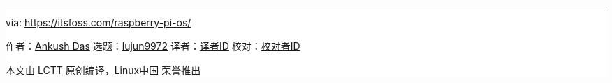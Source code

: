 --------------------------------------------------------------------------------

via: https://itsfoss.com/raspberry-pi-os/

作者：[Ankush Das][a]
选题：[lujun9972][b]
译者：[译者ID](https://github.com/译者ID)
校对：[校对者ID](https://github.com/校对者ID)

本文由 [LCTT](https://github.com/LCTT/TranslateProject) 原创编译，[Linux中国](https://linux.cn/) 荣誉推出

[a]: https://itsfoss.com/author/ankush/
[b]: https://github.com/lujun9972
[1]: https://www.raspberrypi.org/
[2]: https://itsfoss.com/raspberry-pi-projects/
[3]: https://itsfoss.com/tutorial-how-to-install-raspberry-pi-os-raspbian-wheezy/
[4]: https://www.raspberrypi.org/downloads/
[5]: https://www.raspberrypi.org/downloads/noobs/
[6]: https://www.raspberrypi.org/documentation/installation/installing-images/README.md
[7]: https://i2.wp.com/itsfoss.com/wp-content/uploads/2019/06/raspbian_home_screen.jpg?resize=800%2C492&ssl=1
[8]: https://www.raspbian.org/
[9]: https://i2.wp.com/itsfoss.com/wp-content/uploads/2019/04/Desktop-ubuntu.jpg?resize=800%2C600&ssl=1
[10]: https://www.nvidia.com/en-us/autonomous-machines/embedded-systems/jetson-nano/
[11]: https://itsfoss.com/ubuntu-mate-raspberry-pi/
[12]: https://ubuntu-mate.org/raspberry-pi/
[13]: https://i0.wp.com/itsfoss.com/wp-content/uploads/2020/03/ubunt-server.png?ssl=1
[14]: https://ubuntu.com/download/raspberry-pi
[15]: https://i2.wp.com/itsfoss.com/wp-content/uploads/2019/02/libreelec.jpg?resize=800%2C600&ssl=1
[16]: https://itsfoss.com/best-linux-media-server/
[17]: https://kodi.tv/
[18]: https://libreelec.tv/downloads_new/
[19]: https://libreelec.tv/
[20]: https://i1.wp.com/itsfoss.com/wp-content/uploads/2019/02/osmc-server.jpg?resize=800%2C450&ssl=1
[21]: https://osmc.tv/
[22]: https://i2.wp.com/itsfoss.com/wp-content/uploads/2018/10/riscos5.1.jpg?resize=800%2C600&ssl=1
[23]: https://itsfoss.com/risc-os-is-now-open-source/
[24]: https://www.riscosopen.org/content/
[25]: https://i1.wp.com/itsfoss.com/wp-content/uploads/2020/03/web-things-gateway.png?ssl=1
[26]: https://iot.mozilla.org/about/
[27]: https://iot.mozilla.org/docs/gateway-getting-started-guide.html
[28]: https://iot.mozilla.org/gateway/
[29]: https://en.wikipedia.org/wiki/Internet_of_things
[30]: https://ubuntu.com/download/raspberry-pi-core
[31]: https://i1.wp.com/itsfoss.com/wp-content/uploads/2020/03/diet-pi.jpg?ssl=1
[32]: https://www.debian.org/
[33]: https://dietpi.com/
[34]: https://i1.wp.com/itsfoss.com/wp-content/uploads/2016/08/lakkaos.jpg?resize=1024%2C640&ssl=1
[35]: https://itsfoss.com/lakka-retrogaming-linux/
[36]: http://www.lakka.tv/
[37]: https://i0.wp.com/itsfoss.com/wp-content/uploads/2020/03/retro-pie.png?ssl=1
[38]: https://retropie.org.uk/
[39]: https://i2.wp.com/itsfoss.com/wp-content/uploads/2020/03/kali-linux-pi.png?ssl=1
[40]: https://www.offensive-security.com/kali-linux-arm-images/
[41]: https://i1.wp.com/itsfoss.com/wp-content/uploads/2020/03/openmediavault.jpg?ssl=1
[42]: https://en.wikipedia.org/wiki/Network-attached_storage
[43]: https://www.openmediavault.org/
[44]: https://i0.wp.com/itsfoss.com/wp-content/uploads/2020/03/rocos-bitcoin-pi.jpg?ssl=1
[45]: https://rokos.space/
[46]: https://itsfoss.com/privacy-focused-linux-distributions/
[47]: https://alpinelinux.org/
[48]: https://i2.wp.com/itsfoss.com/wp-content/uploads/2020/03/kano-os-pi.jpeg?ssl=1
[49]: https://kano.me/row/downloadable
[50]: https://i1.wp.com/itsfoss.com/wp-content/uploads/2020/03/plasma-bigscreen-menu.jpg?ssl=1
[51]: https://itsfoss.com/kde-plasma-bigscreen/
[52]: https://itsfoss.com/mycroft-mark-2/
[53]: https://plasma-bigscreen.org/#download-jumpto


[#]: collector: (lujun9972)
[#]: translator: (lxbwolf)
[#]: reviewer: ( )
[#]: publisher: ( )
[#]: url: ( )
[#]: subject: (Best Raspberry Pi Operating Systems for Various Purposes)
[#]: via: (https://itsfoss.com/raspberry-pi-os/)
[#]: author: (Ankush Das https://itsfoss.com/author/ankush/)
